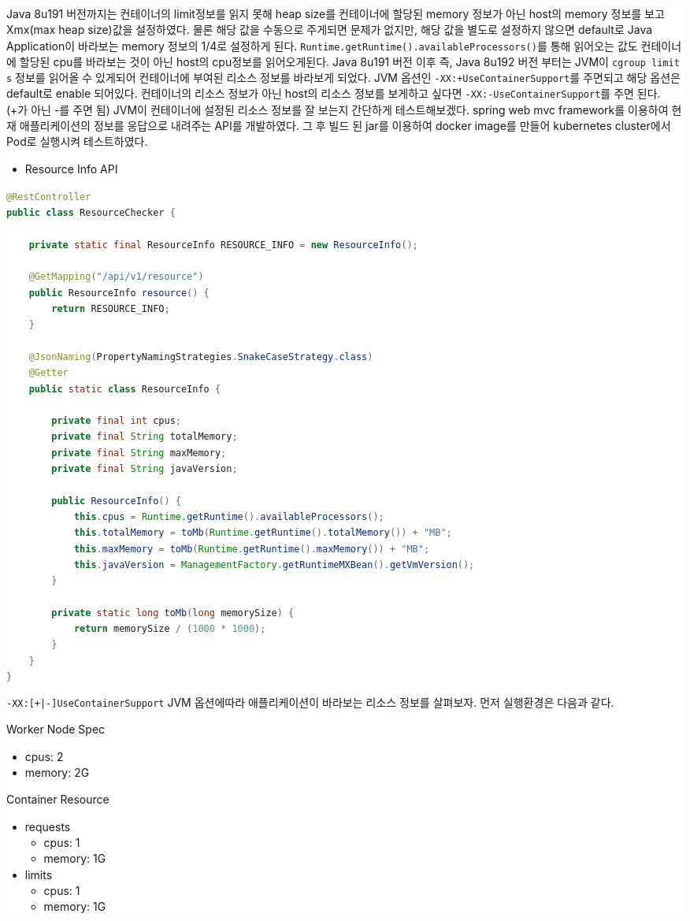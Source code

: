 Java 8u191 버전까지는 컨테이너의 limit정보를 읽지 못해 heap size를 컨테이너에 할당된 memory 정보가 아닌 host의 memory 정보를 보고 Xmx(max heap size)값을 설정하였다. 물론 해당 값을 수동으로 주게되면 문제가 없지만, 해당 값을 별도로 설정하지 않으면 default로 Java Application이 바라보는 memory 정보의 1/4로 설정하게 된다. `Runtime.getRuntime().availableProcessors()`를 통해 읽어오는 값도 컨테이너에 할당된 cpu를 바라보는 것이 아닌 host의 cpu정보를 읽어오게된다. Java 8u191 버전 이후 즉, Java 8u192 버전 부터는 JVM이 `cgroup limits` 정보를 읽어올 수 있게되어 컨테이너에 부여된 리소스 정보를 바라보게 되었다. JVM 옵션인 `-XX:+UseContainerSupport`를 주면되고 해당 옵션은 default로 enable 되어있다. 컨테이너의 리소스 정보가 아닌 host의 리소스 정보를 보게하고 싶다면 `-XX:-UseContainerSupport`를 주면 된다. (+가 아닌 -를 주면 됨)
JVM이 컨테이너에 설정된 리소스 정보를 잘 보는지 간단하게 테스트해보겠다. spring web mvc framework를 이용하여 현재 애플리케이션의 정보를 응답으로 내려주는 API를 개발하였다. 그 후 빌드 된 jar를 이용하여 docker image를 만들어 kubernetes cluster에서 Pod로 실행시켜 테스트하였다.

- Resource Info API
```java
@RestController
public class ResourceChecker {

    private static final ResourceInfo RESOURCE_INFO = new ResourceInfo();

    @GetMapping("/api/v1/resource")
    public ResourceInfo resource() {
        return RESOURCE_INFO;
    }

    @JsonNaming(PropertyNamingStrategies.SnakeCaseStrategy.class)
    @Getter
    public static class ResourceInfo {

        private final int cpus;
        private final String totalMemory;
        private final String maxMemory;
        private final String javaVersion;

        public ResourceInfo() {
            this.cpus = Runtime.getRuntime().availableProcessors();
            this.totalMemory = toMb(Runtime.getRuntime().totalMemory()) + "MB";
            this.maxMemory = toMb(Runtime.getRuntime().maxMemory()) + "MB";
            this.javaVersion = ManagementFactory.getRuntimeMXBean().getVmVersion();
        }

        private static long toMb(long memorySize) {
            return memorySize / (1000 * 1000);
        }
    }
}
```

`-XX:[+|-]UseContainerSupport` JVM 옵션에따라 애플리케이션이 바라보는 리소스 정보를 살펴보자.
먼저 실행환경은 다음과 같다.

Worker Node Spec
- cpus: 2
- memory: 2G

Container Resource
- requests
  - cpus: 1
  - memory: 1G
- limits
    - cpus: 1
    - memory: 1G

